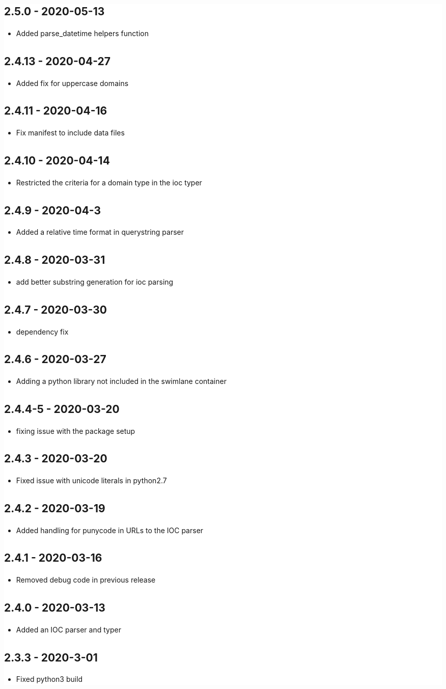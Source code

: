 ## 2.5.0 - 2020-05-13
* Added parse_datetime helpers function

## 2.4.13 - 2020-04-27
* Added fix for uppercase domains

## 2.4.11 - 2020-04-16
* Fix manifest to include data files

## 2.4.10 - 2020-04-14
* Restricted the criteria for a domain type in the ioc typer

## 2.4.9 - 2020-04-3
* Added a relative time format in querystring parser

## 2.4.8 - 2020-03-31
* add better substring generation for ioc parsing

## 2.4.7 - 2020-03-30
* dependency fix

## 2.4.6 - 2020-03-27
* Adding a python library not included in the swimlane container

## 2.4.4-5 - 2020-03-20
* fixing issue with the package setup

## 2.4.3 - 2020-03-20
* Fixed issue with unicode literals in python2.7

## 2.4.2 - 2020-03-19
* Added handling for punycode in URLs to the IOC parser

## 2.4.1 - 2020-03-16
* Removed debug code in previous release

## 2.4.0 - 2020-03-13
* Added an IOC parser and typer

## 2.3.3 - 2020-3-01
* Fixed python3 build
